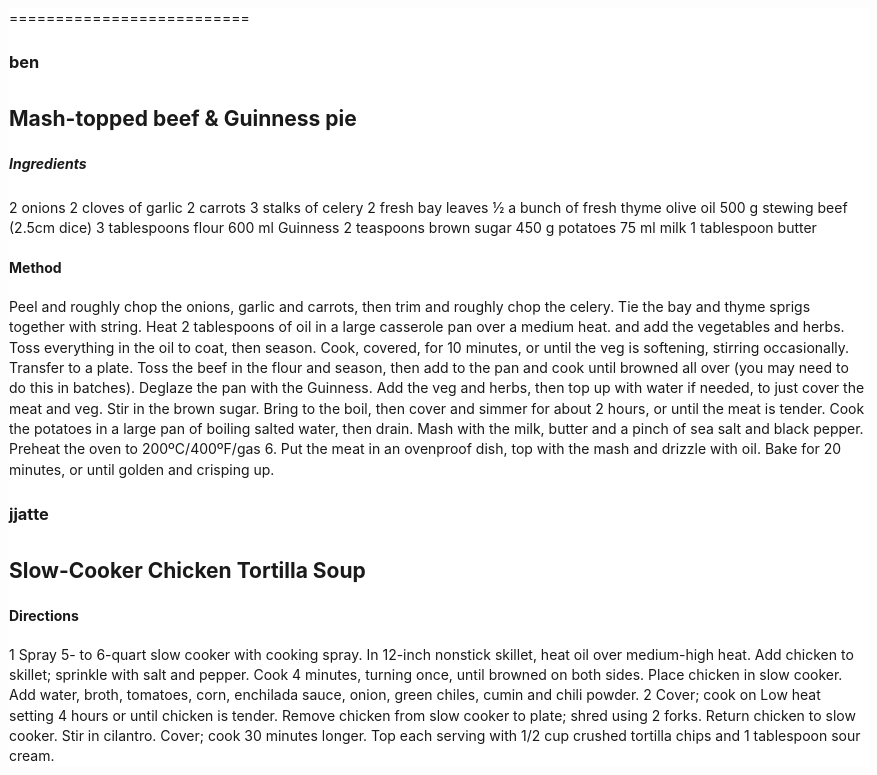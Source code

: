 ==========================

### ben
## Mash-topped beef & Guinness pie

##### Ingredients
2 onions
2 cloves of garlic
2 carrots
3 stalks of celery
2 fresh bay leaves
½ a bunch of fresh thyme
olive oil
500 g stewing beef (2.5cm dice)
3 tablespoons flour
600 ml Guinness
2 teaspoons brown sugar
450 g potatoes
75 ml milk
1 tablespoon butter

#### Method
Peel and roughly chop the onions, garlic and carrots, then trim and roughly chop the celery. Tie the bay and thyme sprigs together with string.
Heat 2 tablespoons of oil in a large casserole pan over a medium heat. and add the vegetables and herbs. Toss everything in the oil to coat, then season.
Cook, covered, for 10 minutes, or until the veg is softening, stirring occasionally. Transfer to a plate.
Toss the beef in the flour and season, then add to the pan and cook until browned all over (you may need to do this in batches).
Deglaze the pan with the Guinness. Add the veg and herbs, then top up with water if needed, to just cover the meat and veg.
Stir in the brown sugar. Bring to the boil, then cover and simmer for about 2 hours, or until the meat is tender.
Cook the potatoes in a large pan of boiling salted water, then drain.
Mash with the milk, butter and a pinch of sea salt and black pepper.
Preheat the oven to 200ºC/400ºF/gas 6.
Put the meat in an ovenproof dish, top with the mash and drizzle with oil.
Bake for 20 minutes, or until golden and crisping up.


### jjatte

## Slow-Cooker Chicken Tortilla Soup

#### Directions
1 Spray 5- to 6-quart slow cooker with cooking spray. In 12-inch nonstick skillet, heat oil over medium-high heat. Add chicken to skillet; sprinkle with salt and pepper. Cook 4 minutes, turning once, until browned on both sides. Place chicken in slow cooker. Add water, broth, tomatoes, corn, enchilada sauce, onion, green chiles, cumin and chili powder.
2 Cover; cook on Low heat setting 4 hours or until chicken is tender. Remove chicken from slow cooker to plate; shred using 2 forks. Return chicken to slow cooker. Stir in cilantro. Cover; cook 30 minutes longer. Top each serving with 1/2 cup crushed tortilla chips and 1 tablespoon sour cream.
